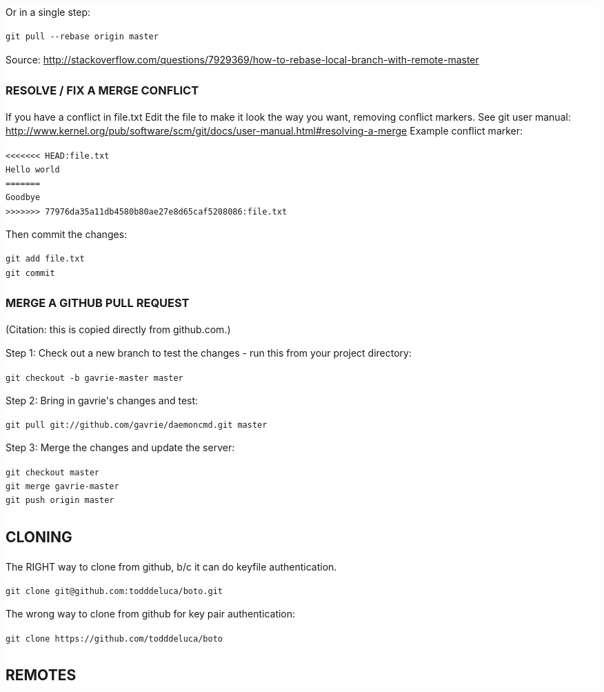 Or in a single step:

    git pull --rebase origin master

Source: http://stackoverflow.com/questions/7929369/how-to-rebase-local-branch-with-remote-master


### RESOLVE / FIX A MERGE CONFLICT

If you have a conflict in file.txt
Edit the file to make it look the way you want, removing conflict markers.
See git user manual: http://www.kernel.org/pub/software/scm/git/docs/user-manual.html#resolving-a-merge
Example conflict marker:

    <<<<<<< HEAD:file.txt
    Hello world
    =======
    Goodbye
    >>>>>>> 77976da35a11db4580b80ae27e8d65caf5208086:file.txt

Then commit the changes:

    git add file.txt
    git commit


### MERGE A GITHUB PULL REQUEST

(Citation: this is copied directly from github.com.)

Step 1: Check out a new branch to test the changes - run this from your project
directory:

    git checkout -b gavrie-master master

Step 2: Bring in gavrie's changes and test:

    git pull git://github.com/gavrie/daemoncmd.git master

Step 3: Merge the changes and update the server:

    git checkout master
    git merge gavrie-master
    git push origin master


## CLONING

The RIGHT way to clone from github, b/c it can do keyfile authentication.

    git clone git@github.com:todddeluca/boto.git

The wrong way to clone from github for key pair authentication:

    git clone https://github.com/todddeluca/boto


## REMOTES
